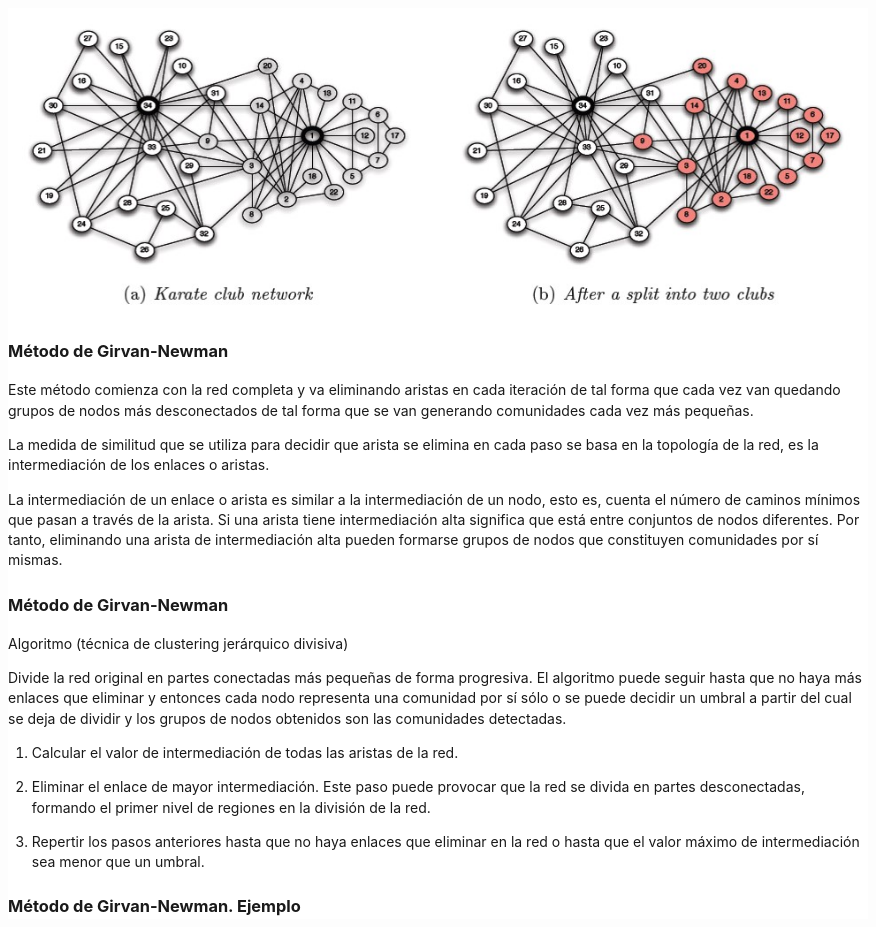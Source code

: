 ![Ejemplo club de karate de Zachary.](../images/tema06/KarateClubNetwork.jpg)

### Método de Girvan-Newman

Este método comienza con la red completa y va eliminando aristas en cada iteración de tal forma que cada vez van quedando grupos de nodos más desconectados de tal forma que se van generando comunidades cada vez más pequeñas.

La medida de similitud que se utiliza para decidir que arista se elimina en cada paso se basa en la topología de la red, es la intermediación de los enlaces o aristas.

La intermediación de un enlace o arista es similar a la intermediación de un nodo, esto es, cuenta el número de caminos mínimos que pasan a través de la arista.
Si una arista tiene intermediación alta significa que está entre conjuntos de nodos diferentes.
Por tanto, eliminando una arista de intermediación alta pueden formarse grupos de nodos que constituyen comunidades por sí mismas.

### Método de Girvan-Newman

Algoritmo (técnica de clustering jerárquico divisiva)

Divide la red original en partes conectadas más pequeñas de forma progresiva. El algoritmo puede seguir hasta que no haya más enlaces que eliminar y entonces cada nodo representa una comunidad por sí sólo o se puede decidir un umbral a partir del cual se deja de dividir y los grupos de nodos obtenidos son las comunidades detectadas.

1. Calcular el valor de intermediación de todas las aristas de la red.

2. Eliminar el enlace de mayor intermediación. Este paso puede provocar que la red se divida en partes desconectadas, formando el primer nivel de regiones en la división de la red.

3. Repertir los pasos anteriores hasta que no haya enlaces que eliminar en la red o hasta que el valor máximo de intermediación sea menor que un umbral.


### Método de Girvan-Newman. Ejemplo
